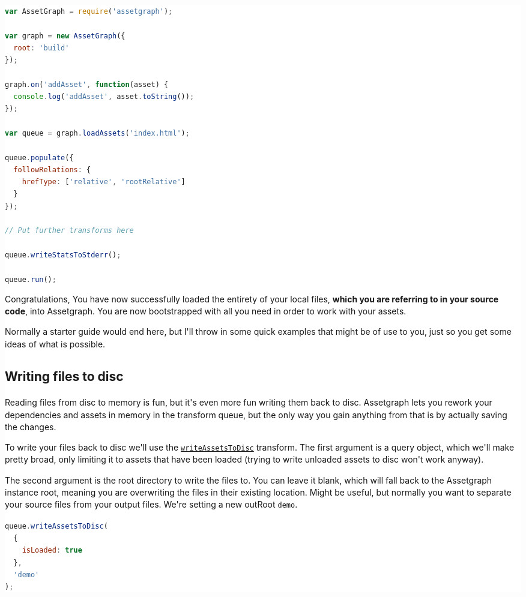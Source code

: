 ```javascript
var AssetGraph = require('assetgraph');

var graph = new AssetGraph({
  root: 'build'
});

graph.on('addAsset', function(asset) {
  console.log('addAsset', asset.toString());
});

var queue = graph.loadAssets('index.html');

queue.populate({
  followRelations: {
    hrefType: ['relative', 'rootRelative']
  }
});

// Put further transforms here

queue.writeStatsToStderr();

queue.run();
```

Congratulations, You have now successfully loaded the entirety of your local files, **which you are referring to in your source code**, into Assetgraph. You are now bootstrapped with all you need in order to work with your assets.

Normally a starter guide would end here, but I'll throw in some quick examples that might be of use to you, just so you get some ideas of what is possible.

## Writing files to disc

Reading files from disc to memory is fun, but it's even more fun writing them back to disc. Assetgraph lets you rework your dependencies and assets in memory in the transform queue, but the only way you gain anything from that is by actually saving the changes.

To write your files back to disc we'll use the [`writeAssetsToDisc`](https://github.com/assetgraph/assetgraph#assetgraphwriteassetstodiscqueryobj-outroot-root) transform. The first argument is a query object, which we'll make pretty broad, only limiting it to assets that have been loaded (trying to write unloaded assets to disc won't work anyway).

The second argument is the root directory to write the files to. You can leave it blank, which will fall back to the Assetgraph instance root, meaning you are overwriting the files in their existing location. Might be useful, but normally you want to separate your source files from your output files. We're setting a new outRoot `demo`.

```javascript
queue.writeAssetsToDisc(
  {
    isLoaded: true
  },
  'demo'
);
```

